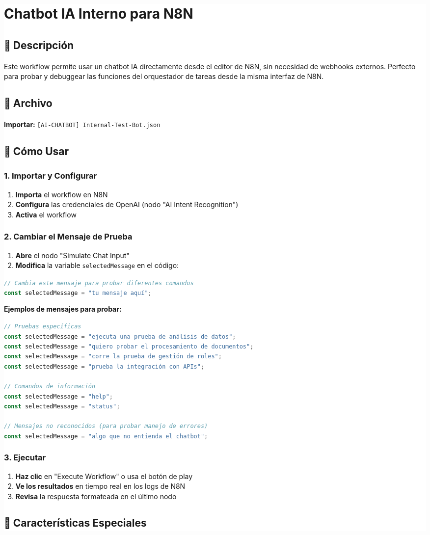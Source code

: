 # Chatbot IA Interno para N8N

## 🎯 Descripción

Este workflow permite usar un chatbot IA directamente desde el editor de N8N, sin necesidad de webhooks externos. Perfecto para probar y debuggear las funciones del orquestador de tareas desde la misma interfaz de N8N.

## 📁 Archivo

**Importar:** `[AI-CHATBOT] Internal-Test-Bot.json`

## 🚀 Cómo Usar

### 1. Importar y Configurar
1. **Importa** el workflow en N8N
2. **Configura** las credenciales de OpenAI (nodo "AI Intent Recognition")
3. **Activa** el workflow

### 2. Cambiar el Mensaje de Prueba
1. **Abre** el nodo "Simulate Chat Input"
2. **Modifica** la variable `selectedMessage` en el código:

```javascript
// Cambia este mensaje para probar diferentes comandos
const selectedMessage = "tu mensaje aquí";
```

**Ejemplos de mensajes para probar:**
```javascript
// Pruebas específicas
const selectedMessage = "ejecuta una prueba de análisis de datos";
const selectedMessage = "quiero probar el procesamiento de documentos";
const selectedMessage = "corre la prueba de gestión de roles";
const selectedMessage = "prueba la integración con APIs";

// Comandos de información
const selectedMessage = "help";
const selectedMessage = "status";

// Mensajes no reconocidos (para probar manejo de errores)
const selectedMessage = "algo que no entienda el chatbot";
```

### 3. Ejecutar
1. **Haz clic** en "Execute Workflow" o usa el botón de play
2. **Ve los resultados** en tiempo real en los logs de N8N
3. **Revisa** la respuesta formateada en el último nodo

## 🎨 Características Especiales

